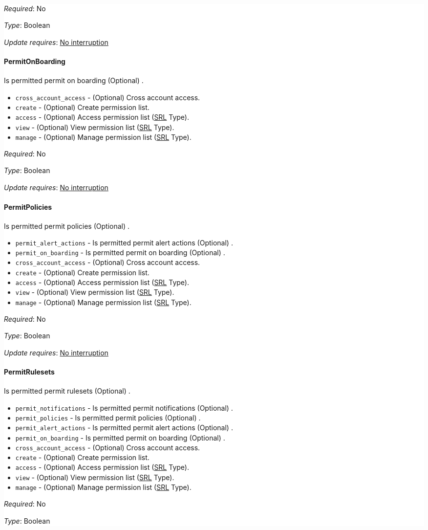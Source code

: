 _Required_: No

_Type_: Boolean

_Update requires_: [No interruption](https://docs.aws.amazon.com/AWSCloudFormation/latest/UserGuide/using-cfn-updating-stacks-update-behaviors.html#update-no-interrupt)

#### PermitOnBoarding

Is permitted permit on boarding (Optional)  .
* `cross_account_access` - (Optional) Cross account access.
* `create` - (Optional) Create permission list.
* `access` - (Optional) Access permission list ([SRL](#SRL) Type).
* `view` - (Optional) View permission list ([SRL](#SRL) Type).
* `manage` - (Optional) Manage permission list ([SRL](#SRL) Type).

_Required_: No

_Type_: Boolean

_Update requires_: [No interruption](https://docs.aws.amazon.com/AWSCloudFormation/latest/UserGuide/using-cfn-updating-stacks-update-behaviors.html#update-no-interrupt)

#### PermitPolicies

Is permitted permit policies (Optional) .
* `permit_alert_actions` - Is permitted permit alert actions (Optional) .
* `permit_on_boarding` - Is permitted permit on boarding (Optional)  .
* `cross_account_access` - (Optional) Cross account access.
* `create` - (Optional) Create permission list.
* `access` - (Optional) Access permission list ([SRL](#SRL) Type).
* `view` - (Optional) View permission list ([SRL](#SRL) Type).
* `manage` - (Optional) Manage permission list ([SRL](#SRL) Type).

_Required_: No

_Type_: Boolean

_Update requires_: [No interruption](https://docs.aws.amazon.com/AWSCloudFormation/latest/UserGuide/using-cfn-updating-stacks-update-behaviors.html#update-no-interrupt)

#### PermitRulesets

Is permitted permit rulesets (Optional) .
* `permit_notifications` - Is permitted permit notifications (Optional) .
* `permit_policies` - Is permitted permit policies (Optional) .
* `permit_alert_actions` - Is permitted permit alert actions (Optional) .
* `permit_on_boarding` - Is permitted permit on boarding (Optional)  .
* `cross_account_access` - (Optional) Cross account access.
* `create` - (Optional) Create permission list.
* `access` - (Optional) Access permission list ([SRL](#SRL) Type).
* `view` - (Optional) View permission list ([SRL](#SRL) Type).
* `manage` - (Optional) Manage permission list ([SRL](#SRL) Type).

_Required_: No

_Type_: Boolean
